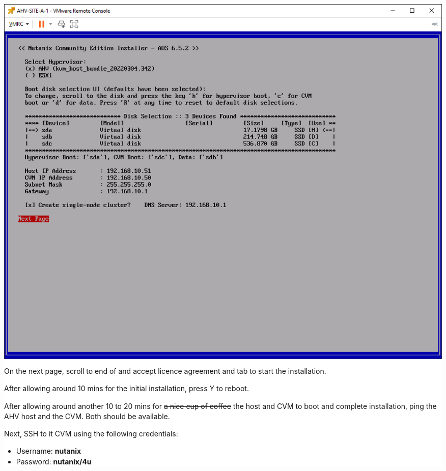 <img style="display: block; margin-left: auto; margin-right: auto;" alt="AOS Installer 2" src="/images/nested-nutanix-ce-deployment/nested-nutanix-ce-deployment-06.png">

On the next page, scroll to end of and accept licence agreement and tab to start the installation.

After allowing around 10 mins for the initial installation, press Y to reboot.

After allowing around another 10 to 20 mins for ~~a nice cup of coffee~~ the host and CVM to boot and complete installation, ping the AHV host and the CVM. Both should be available.

Next, SSH to it CVM using the following credentials:

- Username: **nutanix**
- Password: **nutanix/4u**
